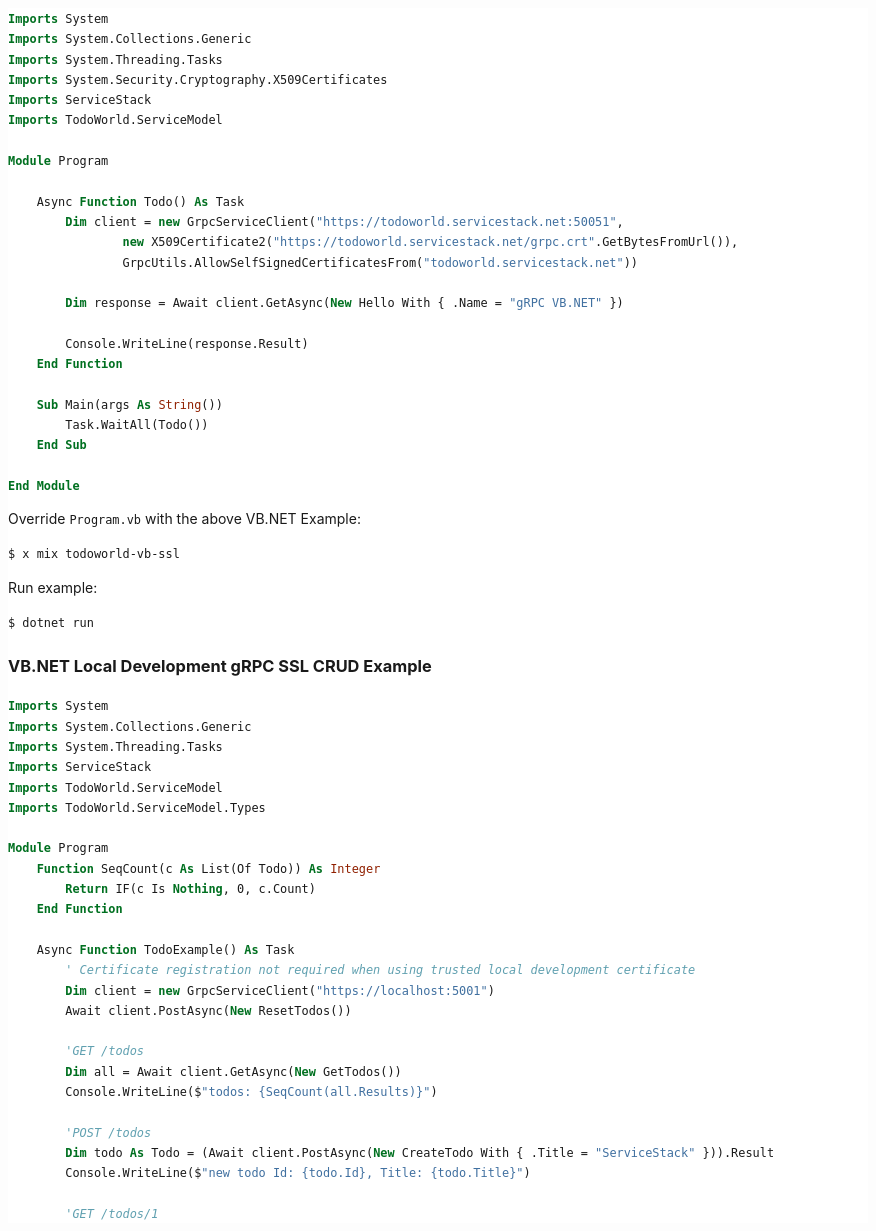 ```vb
Imports System
Imports System.Collections.Generic
Imports System.Threading.Tasks
Imports System.Security.Cryptography.X509Certificates
Imports ServiceStack
Imports TodoWorld.ServiceModel

Module Program

    Async Function Todo() As Task
        Dim client = new GrpcServiceClient("https://todoworld.servicestack.net:50051", 
                new X509Certificate2("https://todoworld.servicestack.net/grpc.crt".GetBytesFromUrl()), 
                GrpcUtils.AllowSelfSignedCertificatesFrom("todoworld.servicestack.net"))
        
        Dim response = Await client.GetAsync(New Hello With { .Name = "gRPC VB.NET" })

        Console.WriteLine(response.Result)
    End Function

    Sub Main(args As String())
        Task.WaitAll(Todo())
    End Sub

End Module
```

Override `Program.vb` with the above VB.NET Example: 

    $ x mix todoworld-vb-ssl

Run example:

    $ dotnet run

### VB.NET Local Development gRPC SSL CRUD Example

```vb
Imports System
Imports System.Collections.Generic
Imports System.Threading.Tasks
Imports ServiceStack
Imports TodoWorld.ServiceModel
Imports TodoWorld.ServiceModel.Types

Module Program
    Function SeqCount(c As List(Of Todo)) As Integer
        Return IF(c Is Nothing, 0, c.Count)
    End Function
    
    Async Function TodoExample() As Task
        ' Certificate registration not required when using trusted local development certificate  
        Dim client = new GrpcServiceClient("https://localhost:5001")
        Await client.PostAsync(New ResetTodos())

        'GET /todos
        Dim all = Await client.GetAsync(New GetTodos())
        Console.WriteLine($"todos: {SeqCount(all.Results)}")

        'POST /todos
        Dim todo As Todo = (Await client.PostAsync(New CreateTodo With { .Title = "ServiceStack" })).Result
        Console.WriteLine($"new todo Id: {todo.Id}, Title: {todo.Title}")
            
        'GET /todos/1
```